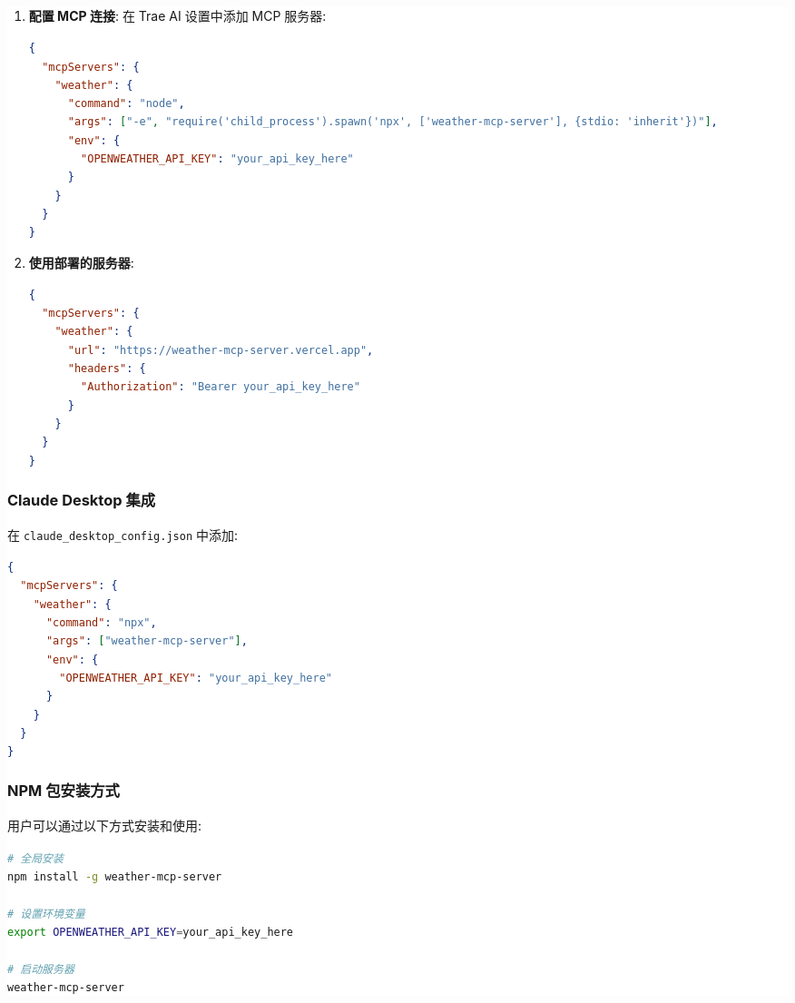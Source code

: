 1. **配置 MCP 连接**:
   在 Trae AI 设置中添加 MCP 服务器:
   ```json
   {
     "mcpServers": {
       "weather": {
         "command": "node",
         "args": ["-e", "require('child_process').spawn('npx', ['weather-mcp-server'], {stdio: 'inherit'})"],
         "env": {
           "OPENWEATHER_API_KEY": "your_api_key_here"
         }
       }
     }
   }
   ```

2. **使用部署的服务器**:
   ```json
   {
     "mcpServers": {
       "weather": {
         "url": "https://weather-mcp-server.vercel.app",
         "headers": {
           "Authorization": "Bearer your_api_key_here"
         }
       }
     }
   }
   ```

### Claude Desktop 集成

在 `claude_desktop_config.json` 中添加:
```json
{
  "mcpServers": {
    "weather": {
      "command": "npx",
      "args": ["weather-mcp-server"],
      "env": {
        "OPENWEATHER_API_KEY": "your_api_key_here"
      }
    }
  }
}
```

### NPM 包安装方式

用户可以通过以下方式安装和使用:

```bash
# 全局安装
npm install -g weather-mcp-server

# 设置环境变量
export OPENWEATHER_API_KEY=your_api_key_here

# 启动服务器
weather-mcp-server
```
